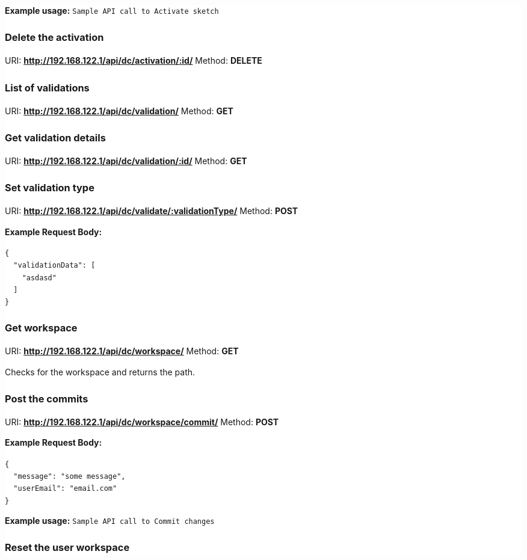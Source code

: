 **Example usage:** `Sample API call to Activate sketch`

### Delete the activation

URI: **http://192.168.122.1/api/dc/activation/:id/**
Method: **DELETE**

### List of validations

URI: **http://192.168.122.1/api/dc/validation/**
Method: **GET**

### Get validation details

URI: **http://192.168.122.1/api/dc/validation/:id/**
Method: **GET**

### Set validation type

URI: **http://192.168.122.1/api/dc/validate/:validationType/**
Method: **POST**

**Example Request Body:**

```
{
  "validationData": [
    "asdasd"
  ]
}
```

### Get workspace

URI: **http://192.168.122.1/api/dc/workspace/**
Method: **GET**

Checks for the workspace and returns the path.

### Post the commits

URI: **http://192.168.122.1/api/dc/workspace/commit/**
Method: **POST**

**Example Request Body:**

```
{
  "message": "some message",
  "userEmail": "email.com"
}
```

**Example usage:** `Sample API call to Commit changes`

### Reset the user workspace
